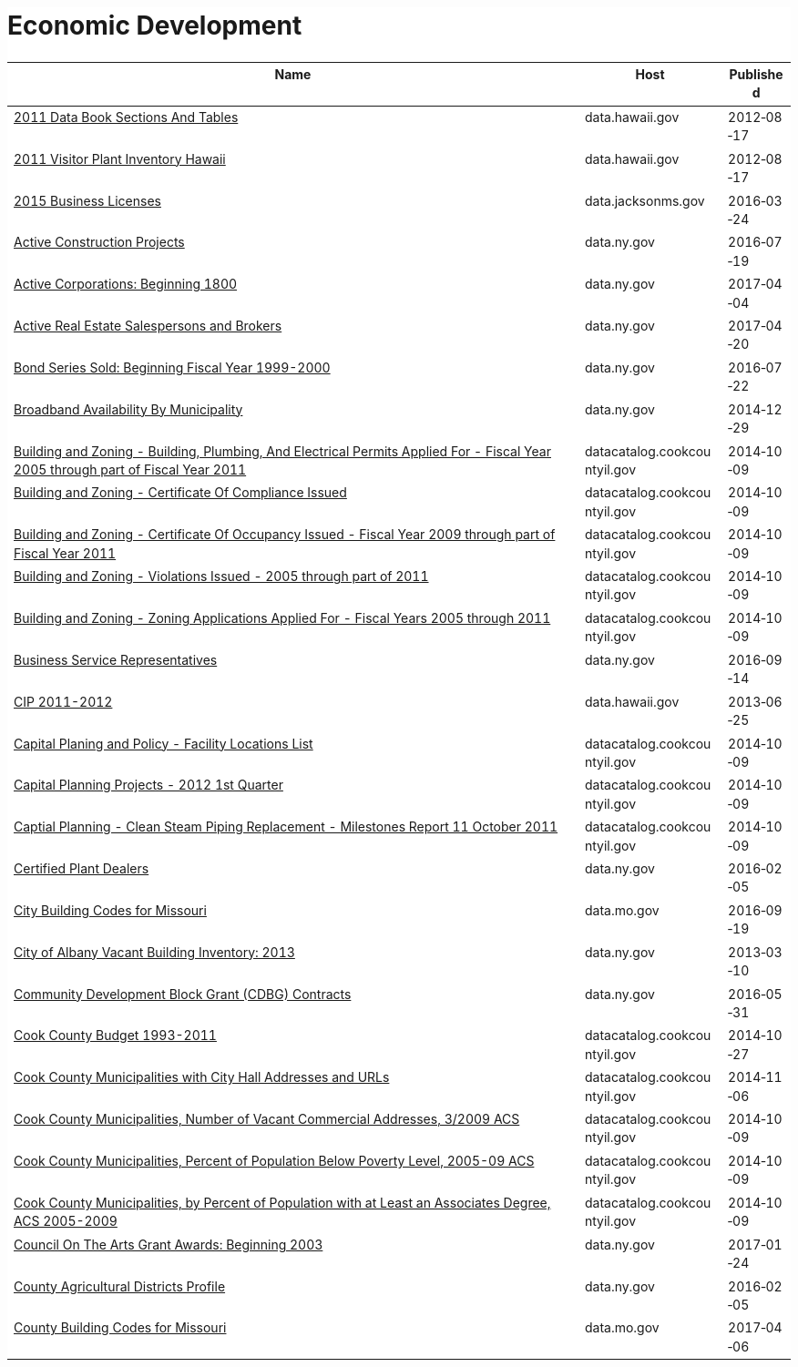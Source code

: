 # Economic Development

Name | Host | Published
---- | ---- | ---------
[2011 Data Book Sections And Tables](../datasets/w28j-r29d.md) | data.hawaii.gov | 2012&#x2011;08&#x2011;17
[2011 Visitor Plant Inventory Hawaii](../datasets/rjmg-cpq7.md) | data.hawaii.gov | 2012&#x2011;08&#x2011;17
[2015 Business Licenses](../datasets/fp8k-m3rf.md) | data.jacksonms.gov | 2016&#x2011;03&#x2011;24
[Active Construction Projects](../datasets/ekci-x6aq.md) | data.ny.gov | 2016&#x2011;07&#x2011;19
[Active Corporations: Beginning 1800](../datasets/n9v6-gdp6.md) | data.ny.gov | 2017&#x2011;04&#x2011;04
[Active Real Estate Salespersons and Brokers](../datasets/yg7h-zjbf.md) | data.ny.gov | 2017&#x2011;04&#x2011;20
[Bond Series Sold: Beginning Fiscal Year 1999-2000](../datasets/kvh8-m9d4.md) | data.ny.gov | 2016&#x2011;07&#x2011;22
[Broadband Availability By Municipality](../datasets/sjc6-ftj4.md) | data.ny.gov | 2014&#x2011;12&#x2011;29
[Building and Zoning - Building, Plumbing, And Electrical Permits Applied For - Fiscal Year 2005 through part of Fiscal Year 2011](../datasets/6myv-3m4t.md) | datacatalog.cookcountyil.gov | 2014&#x2011;10&#x2011;09
[Building and Zoning - Certificate Of Compliance Issued](../datasets/pftf-7d6t.md) | datacatalog.cookcountyil.gov | 2014&#x2011;10&#x2011;09
[Building and Zoning - Certificate Of Occupancy Issued - Fiscal Year 2009 through part of Fiscal Year 2011](../datasets/kp2x-jzc9.md) | datacatalog.cookcountyil.gov | 2014&#x2011;10&#x2011;09
[Building and Zoning - Violations Issued - 2005 through part of 2011](../datasets/z2s8-vdru.md) | datacatalog.cookcountyil.gov | 2014&#x2011;10&#x2011;09
[Building and Zoning - Zoning Applications Applied For - Fiscal Years 2005 through 2011](../datasets/hhhd-pyax.md) | datacatalog.cookcountyil.gov | 2014&#x2011;10&#x2011;09
[Business Service Representatives](../datasets/v7kc-2mp5.md) | data.ny.gov | 2016&#x2011;09&#x2011;14
[CIP 2011-2012](../datasets/pmbr-njwn.md) | data.hawaii.gov | 2013&#x2011;06&#x2011;25
[Capital Planing and Policy - Facility Locations List](../datasets/7rrn-fu8w.md) | datacatalog.cookcountyil.gov | 2014&#x2011;10&#x2011;09
[Capital Planning Projects - 2012 1st Quarter](../datasets/bcsd-6qnf.md) | datacatalog.cookcountyil.gov | 2014&#x2011;10&#x2011;09
[Captial Planning - Clean Steam Piping Replacement - Milestones Report 11 October 2011](../datasets/9zaq-2nxu.md) | datacatalog.cookcountyil.gov | 2014&#x2011;10&#x2011;09
[Certified Plant Dealers](../datasets/2ssy-s6ns.md) | data.ny.gov | 2016&#x2011;02&#x2011;05
[City Building Codes for Missouri](../datasets/hhyk-mgim.md) | data.mo.gov | 2016&#x2011;09&#x2011;19
[City of Albany Vacant Building Inventory: 2013](../datasets/nv2j-hmda.md) | data.ny.gov | 2013&#x2011;03&#x2011;10
[Community Development Block Grant (CDBG) Contracts](../datasets/n9bu-8eic.md) | data.ny.gov | 2016&#x2011;05&#x2011;31
[Cook County Budget 1993-2011](../datasets/hd8u-wzhx.md) | datacatalog.cookcountyil.gov | 2014&#x2011;10&#x2011;27
[Cook County Municipalities with City Hall Addresses and URLs](../datasets/ybvh-5bzv.md) | datacatalog.cookcountyil.gov | 2014&#x2011;11&#x2011;06
[Cook County Municipalities, Number of Vacant Commercial Addresses, 3/2009 ACS](../datasets/54v2-wiaq.md) | datacatalog.cookcountyil.gov | 2014&#x2011;10&#x2011;09
[Cook County Municipalities, Percent of Population Below Poverty Level, 2005-09 ACS](../datasets/8ayh-a99a.md) | datacatalog.cookcountyil.gov | 2014&#x2011;10&#x2011;09
[Cook County Municipalities, by Percent of Population with at Least an Associates Degree, ACS 2005-2009](../datasets/ci2i-3aqv.md) | datacatalog.cookcountyil.gov | 2014&#x2011;10&#x2011;09
[Council On The Arts Grant Awards: Beginning 2003](../datasets/5q72-7g66.md) | data.ny.gov | 2017&#x2011;01&#x2011;24
[County Agricultural Districts Profile](../datasets/9bc8-mx4a.md) | data.ny.gov | 2016&#x2011;02&#x2011;05
[County Building Codes for Missouri](../datasets/iq7s-izvt.md) | data.mo.gov | 2017&#x2011;04&#x2011;06